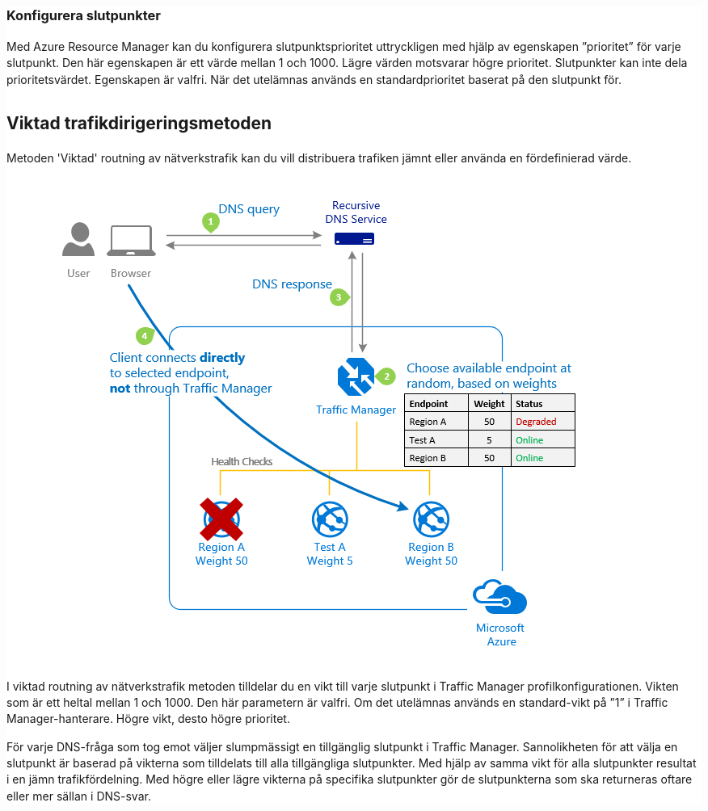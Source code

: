 ### <a name="configuring-endpoints"></a>Konfigurera slutpunkter

Med Azure Resource Manager kan du konfigurera slutpunktsprioritet uttryckligen med hjälp av egenskapen ”prioritet” för varje slutpunkt. Den här egenskapen är ett värde mellan 1 och 1000. Lägre värden motsvarar högre prioritet. Slutpunkter kan inte dela prioritetsvärdet. Egenskapen är valfri. När det utelämnas används en standardprioritet baserat på den slutpunkt för.

## <a name = "weighted"></a>Viktad trafikdirigeringsmetoden
Metoden 'Viktad' routning av nätverkstrafik kan du vill distribuera trafiken jämnt eller använda en fördefinierad värde.

![Azure Traffic Manager-viktad' trafikdirigeringsmetoden](media/traffic-manager-routing-methods/weighted.png)

I viktad routning av nätverkstrafik metoden tilldelar du en vikt till varje slutpunkt i Traffic Manager profilkonfigurationen. Vikten som är ett heltal mellan 1 och 1000. Den här parametern är valfri. Om det utelämnas används en standard-vikt på ”1” i Traffic Manager-hanterare. Högre vikt, desto högre prioritet.

För varje DNS-fråga som tog emot väljer slumpmässigt en tillgänglig slutpunkt i Traffic Manager. Sannolikheten för att välja en slutpunkt är baserad på vikterna som tilldelats till alla tillgängliga slutpunkter. Med hjälp av samma vikt för alla slutpunkter resultat i en jämn trafikfördelning. Med högre eller lägre vikterna på specifika slutpunkter gör de slutpunkterna som ska returneras oftare eller mer sällan i DNS-svar.
